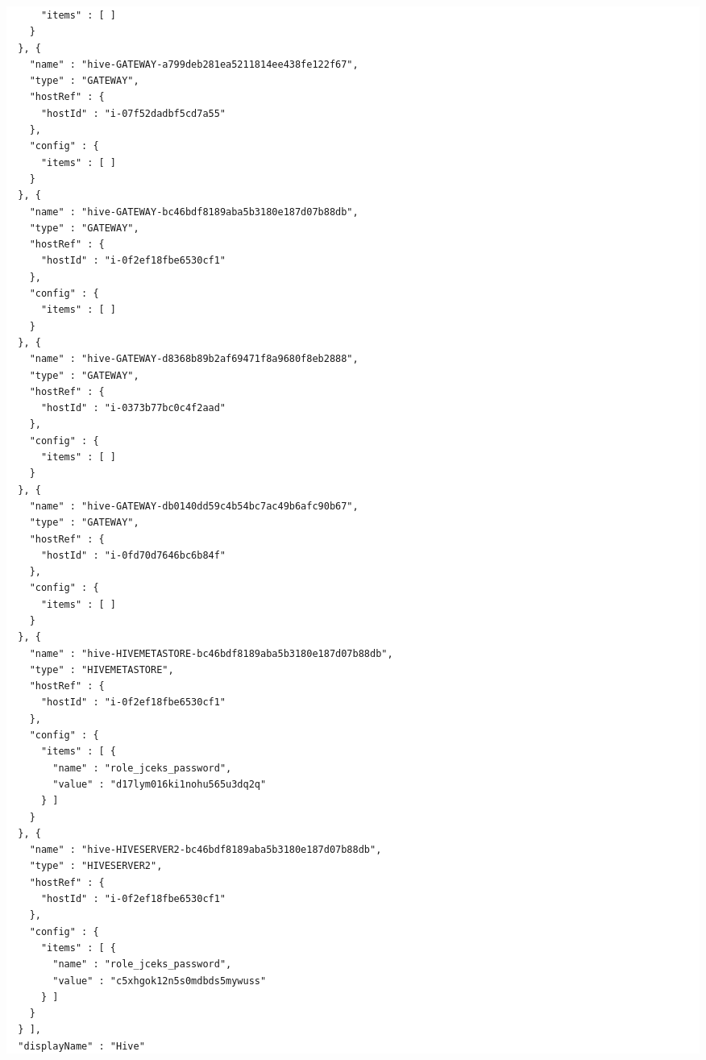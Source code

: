           "items" : [ ]
        }
      }, {
        "name" : "hive-GATEWAY-a799deb281ea5211814ee438fe122f67",
        "type" : "GATEWAY",
        "hostRef" : {
          "hostId" : "i-07f52dadbf5cd7a55"
        },
        "config" : {
          "items" : [ ]
        }
      }, {
        "name" : "hive-GATEWAY-bc46bdf8189aba5b3180e187d07b88db",
        "type" : "GATEWAY",
        "hostRef" : {
          "hostId" : "i-0f2ef18fbe6530cf1"
        },
        "config" : {
          "items" : [ ]
        }
      }, {
        "name" : "hive-GATEWAY-d8368b89b2af69471f8a9680f8eb2888",
        "type" : "GATEWAY",
        "hostRef" : {
          "hostId" : "i-0373b77bc0c4f2aad"
        },
        "config" : {
          "items" : [ ]
        }
      }, {
        "name" : "hive-GATEWAY-db0140dd59c4b54bc7ac49b6afc90b67",
        "type" : "GATEWAY",
        "hostRef" : {
          "hostId" : "i-0fd70d7646bc6b84f"
        },
        "config" : {
          "items" : [ ]
        }
      }, {
        "name" : "hive-HIVEMETASTORE-bc46bdf8189aba5b3180e187d07b88db",
        "type" : "HIVEMETASTORE",
        "hostRef" : {
          "hostId" : "i-0f2ef18fbe6530cf1"
        },
        "config" : {
          "items" : [ {
            "name" : "role_jceks_password",
            "value" : "d17lym016ki1nohu565u3dq2q"
          } ]
        }
      }, {
        "name" : "hive-HIVESERVER2-bc46bdf8189aba5b3180e187d07b88db",
        "type" : "HIVESERVER2",
        "hostRef" : {
          "hostId" : "i-0f2ef18fbe6530cf1"
        },
        "config" : {
          "items" : [ {
            "name" : "role_jceks_password",
            "value" : "c5xhgok12n5s0mdbds5mywuss"
          } ]
        }
      } ],
      "displayName" : "Hive"